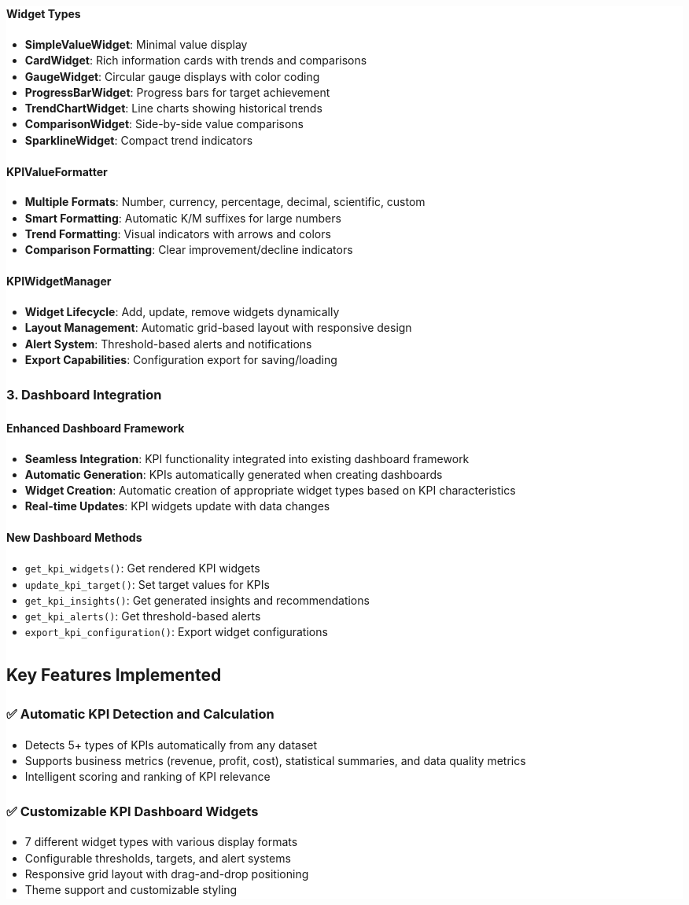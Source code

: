 #### Widget Types
- **SimpleValueWidget**: Minimal value display
- **CardWidget**: Rich information cards with trends and comparisons
- **GaugeWidget**: Circular gauge displays with color coding
- **ProgressBarWidget**: Progress bars for target achievement
- **TrendChartWidget**: Line charts showing historical trends
- **ComparisonWidget**: Side-by-side value comparisons
- **SparklineWidget**: Compact trend indicators

#### KPIValueFormatter
- **Multiple Formats**: Number, currency, percentage, decimal, scientific, custom
- **Smart Formatting**: Automatic K/M suffixes for large numbers
- **Trend Formatting**: Visual indicators with arrows and colors
- **Comparison Formatting**: Clear improvement/decline indicators

#### KPIWidgetManager
- **Widget Lifecycle**: Add, update, remove widgets dynamically
- **Layout Management**: Automatic grid-based layout with responsive design
- **Alert System**: Threshold-based alerts and notifications
- **Export Capabilities**: Configuration export for saving/loading

### 3. Dashboard Integration

#### Enhanced Dashboard Framework
- **Seamless Integration**: KPI functionality integrated into existing dashboard framework
- **Automatic Generation**: KPIs automatically generated when creating dashboards
- **Widget Creation**: Automatic creation of appropriate widget types based on KPI characteristics
- **Real-time Updates**: KPI widgets update with data changes

#### New Dashboard Methods
- `get_kpi_widgets()`: Get rendered KPI widgets
- `update_kpi_target()`: Set target values for KPIs
- `get_kpi_insights()`: Get generated insights and recommendations
- `get_kpi_alerts()`: Get threshold-based alerts
- `export_kpi_configuration()`: Export widget configurations

## Key Features Implemented

### ✅ Automatic KPI Detection and Calculation
- Detects 5+ types of KPIs automatically from any dataset
- Supports business metrics (revenue, profit, cost), statistical summaries, and data quality metrics
- Intelligent scoring and ranking of KPI relevance

### ✅ Customizable KPI Dashboard Widgets
- 7 different widget types with various display formats
- Configurable thresholds, targets, and alert systems
- Responsive grid layout with drag-and-drop positioning
- Theme support and customizable styling
